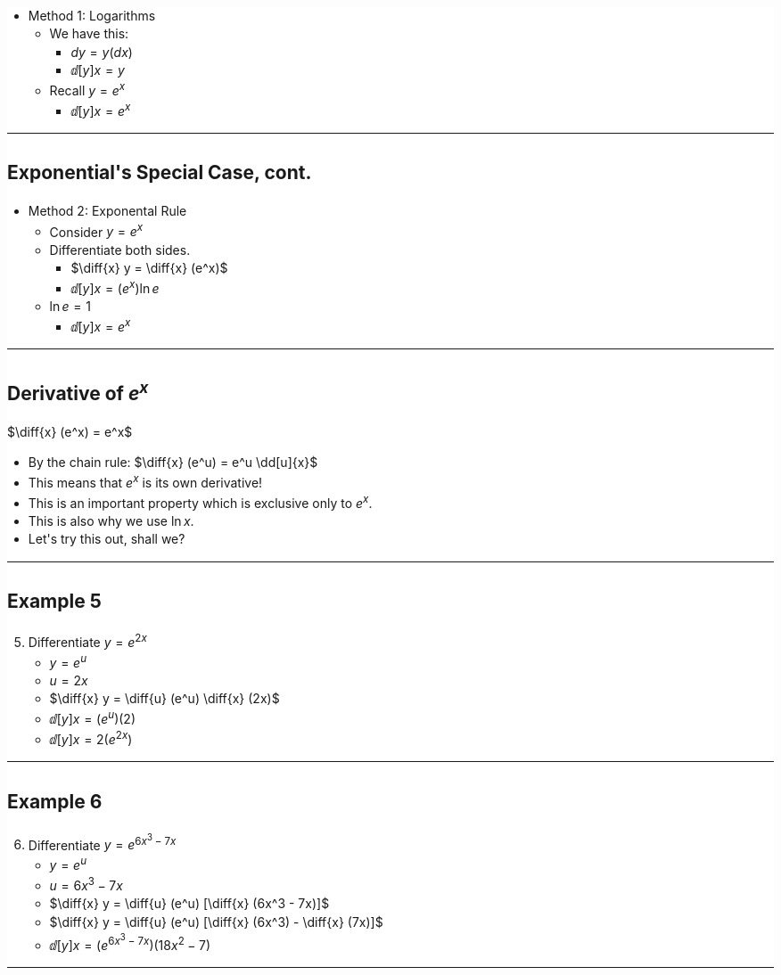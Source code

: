 * Method 1: Logarithms
    * We have this:
        * $dy = y(dx)$
        * $\dd[y]{x} = y$
    * Recall $y = e^x$
        * $\dd[y]{x} = e^x$

---

## Exponential's Special Case, cont.

* Method 2: Exponental Rule
    * Consider $y = e^x$
    * Differentiate both sides.
        * $\diff{x} y = \diff{x} (e^x)$
        * $\dd[y]{x} = (e^x)\ln e$  
    * $\ln e = 1$
        * $\dd[y]{x} = e^x$     

---

## Derivative of $e^x$

$\diff{x} (e^x) = e^x$

* By the chain rule: $\diff{x} (e^u) = e^u \dd[u]{x}$
* This means that $e^x$ is its own derivative!
* This is an important property which is exclusive only to $e^x$.
* This is also why we use $\ln x$.
* Let's try this out, shall we?

---

## Example 5

5. Differentiate $y = e^{2x}$
    * $y = e^u$
    * $u = 2x$
    * $\diff{x} y = \diff{u} (e^u) \diff{x} (2x)$
    * $\dd[y]{x} = (e^u)(2)$
    * $\dd[y]{x} = 2(e^{2x})$

---

## Example 6

6. Differentiate $y = e^{6x^3 - 7x}$
    * $y = e^u$
    * $u = 6x^3 - 7x$
    * $\diff{x} y = \diff{u} (e^u) [\diff{x} (6x^3 - 7x)]$
    * $\diff{x} y = \diff{u} (e^u) [\diff{x} (6x^3) - \diff{x} (7x)]$
    * $\dd[y]{x} = (e^{6x^3 - 7x})(18x^2 - 7)$

---